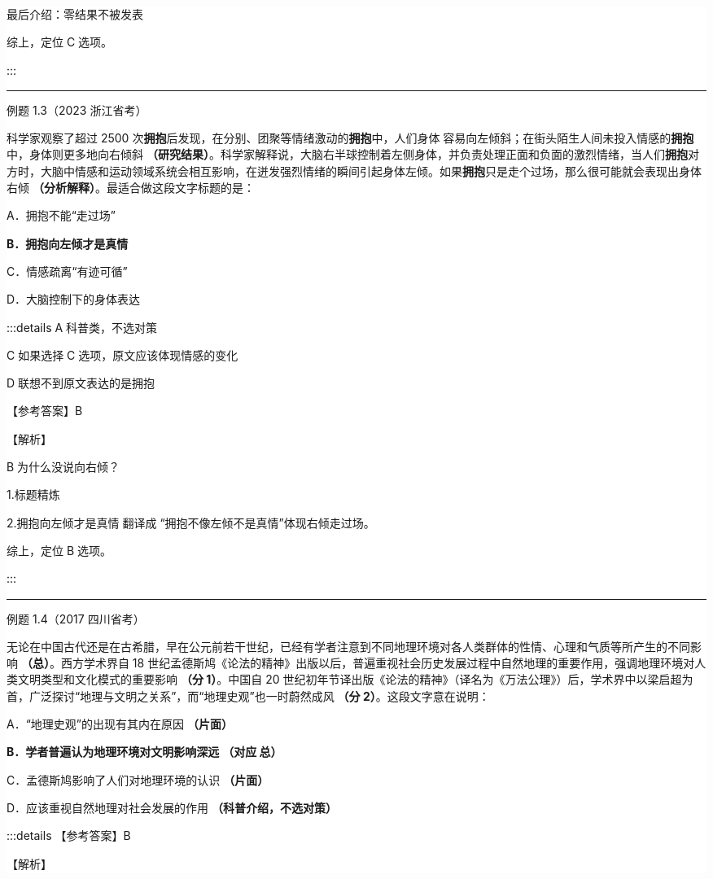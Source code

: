最后介绍：零结果不被发表 

综上，定位 C 选项。

:::

---

例题 1.3（2023 浙江省考）

科学家观察了超过 2500 次**拥抱**后发现，在分别、团聚等情绪激动的**拥抱**中，人们身体 容易向左倾斜；在街头陌生人间未投入情感的**拥抱**中，身体则更多地向右倾斜 **（研究结果）**。科学家解释说，大脑右半球控制着左侧身体，并负责处理正面和负面的激烈情绪，当人们**拥抱**对方时，大脑中情感和运动领域系统会相互影响，在迸发强烈情绪的瞬间引起身体左倾。如果**拥抱**只是走个过场，那么很可能就会表现出身体右倾 **（分析解释）**。最适合做这段文字标题的是： 

A．拥抱不能“走过场” 

**B．拥抱向左倾才是真情**

C．情感疏离“有迹可循”

D．大脑控制下的身体表达 

:::details
A 科普类，不选对策

C 如果选择 C 选项，原文应该体现情感的变化

D 联想不到原文表达的是拥抱

【参考答案】B 

【解析】 

B 为什么没说向右倾？ 

1.标题精炼 

2.拥抱向左倾才是真情 翻译成 “拥抱不像左倾不是真情”体现右倾走过场。 

综上，定位 B 选项。

:::

---

例题 1.4（2017 四川省考）

无论在中国古代还是在古希腊，早在公元前若干世纪，已经有学者注意到不同地理环境对各人类群体的性情、心理和气质等所产生的不同影响 **（总）**。西方学术界自 18 世纪孟德斯鸠《论法的精神》出版以后，普遍重视社会历史发展过程中自然地理的重要作用，强调地理环境对人类文明类型和文化模式的重要影响 **（分 1）**。中国自 20 世纪初年节译出版《论法的精神》（译名为《万法公理》）后，学术界中以梁启超为首，广泛探讨“地理与文明之关系”，而“地理史观”也一时蔚然成风 **（分 2）**。这段文字意在说明： 

A．“地理史观”的出现有其内在原因 **（片面）**

**B．学者普遍认为地理环境对文明影响深远** **（对应 总）**

C．孟德斯鸠影响了人们对地理环境的认识 **（片面）**

D．应该重视自然地理对社会发展的作用 **（科普介绍，不选对策）**

:::details
【参考答案】B 

【解析】 
